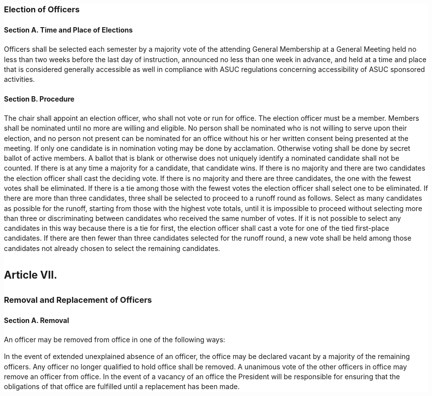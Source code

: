 ### Election of Officers

#### Section A. Time and Place of Elections

Officers shall be selected each semester by a majority vote of the attending
General Membership at a General Meeting held no less than two weeks before the
last day of instruction, announced no less than one week in advance, and held
at a time and place that is considered generally accessible as well in
compliance with ASUC regulations concerning accessibility of ASUC sponsored
activities.

#### Section B. Procedure

The chair shall appoint an election officer, who shall not vote or run for
office. The election officer must be a member. Members shall be nominated until
no more are willing and eligible. No person shall be nominated who is not
willing to serve upon their election, and no person not present can be
nominated for an office without his or her written consent being presented at
the meeting. If only one candidate is in nomination voting may be done by
acclamation. Otherwise voting shall be done by secret ballot of active members.
A ballot that is blank or otherwise does not uniquely identify a nominated
candidate shall not be counted.  If there is at any time a majority for a
candidate, that candidate wins. If there is no majority and there are two
candidates the election officer shall cast the deciding vote. If there is no
majority and there are three candidates, the one with the fewest votes shall be
eliminated. If there is a tie among those with the fewest votes the election
officer shall select one to be eliminated.  If there are more than three
candidates, three shall be selected to proceed to a runoff round as follows.
Select as many candidates as possible for the runoff, starting from those with
the highest vote totals, until it is impossible to proceed without selecting
more than three or discriminating between candidates who received the same
number of votes. If it is not possible to select any candidates in this way
because there is a tie for first, the election officer shall cast a vote for
one of the tied first-place candidates. If there are then fewer than three
candidates selected for the runoff round, a new vote shall be held among those
candidates not already chosen to select the remaining candidates.  

Article VII.
---

### Removal and Replacement of Officers

#### Section A. Removal

An officer may be removed from office in one of the following ways:

In the event of extended unexplained absence of an officer, the office may be
declared vacant by a majority of the remaining officers.  Any officer no longer
qualified to hold office shall be removed.  A unanimous vote of the other
officers in office may remove an officer from office.  In the event of a
vacancy of an office the President will be responsible for ensuring that the
obligations of that office are fulfilled until a replacement has been made.
